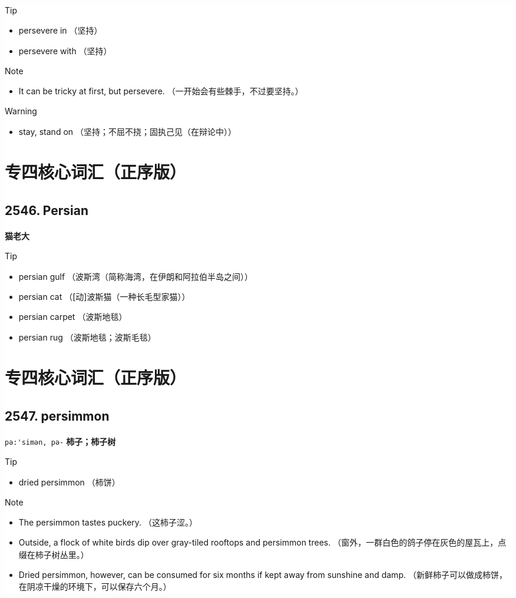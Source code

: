 > [!TIP]
>
> - persevere in （坚持）
>
> - persevere with （坚持）
>

> [!NOTE]
>
> - It can be tricky at first, but persevere. （一开始会有些棘手，不过要坚持。）
>

> [!WARNING]
>
> - stay, stand on （坚持；不屈不挠；固执己见（在辩论中））
>

# 专四核心词汇（正序版）

## 2546. Persian

**猫老大**

> [!TIP]
>
> - persian gulf （波斯湾（简称海湾，在伊朗和阿拉伯半岛之间））
>
> - persian cat （[动]波斯猫（一种长毛型家猫））
>
> - persian carpet （波斯地毯）
>
> - persian rug （波斯地毯；波斯毛毯）
>

# 专四核心词汇（正序版）

## 2547. persimmon

`pə:'simən, pə-`  **柿子；柿子树**

> [!TIP]
>
> - dried persimmon （柿饼）
>

> [!NOTE]
>
> - The persimmon tastes puckery. （这柿子涩。）
>
> - Outside, a flock of white birds dip over gray-tiled rooftops and persimmon trees. （窗外，一群白色的鸽子停在灰色的屋瓦上，点缀在柿子树丛里。）
>
> - Dried persimmon, however, can be consumed for six months if kept away from sunshine and damp. （新鲜柿子可以做成柿饼，在阴凉干燥的环境下，可以保存六个月。）
>
